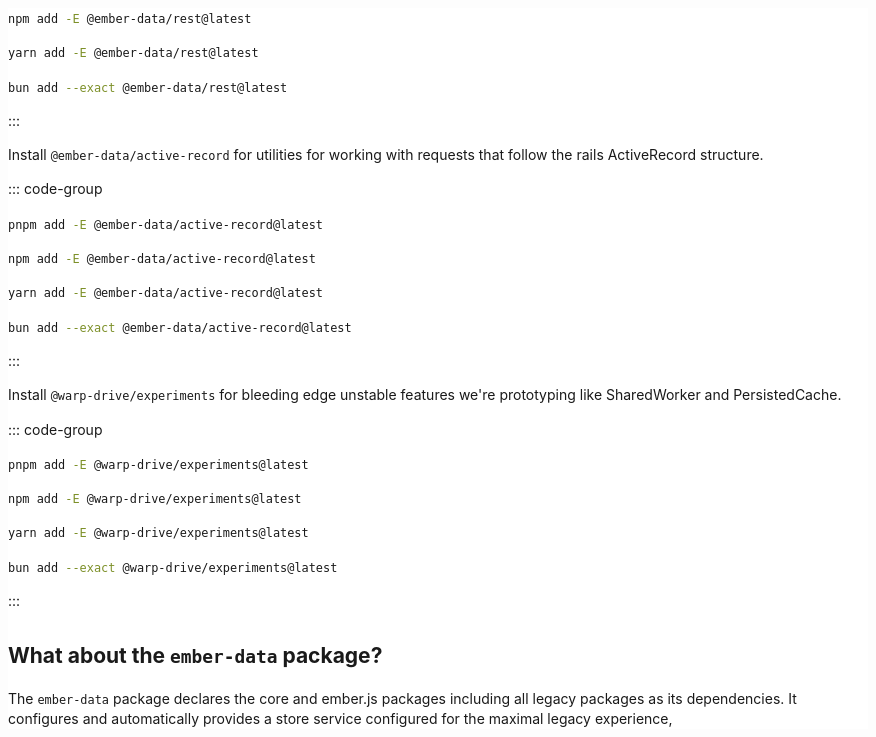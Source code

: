 ```sh [npm]
npm add -E @ember-data/rest@latest
```

```sh [yarn]
yarn add -E @ember-data/rest@latest
```

```sh [bun]
bun add --exact @ember-data/rest@latest
```

:::

Install `@ember-data/active-record` for utilities for working with requests that
follow the rails ActiveRecord structure.

::: code-group

```sh [pnpm]
pnpm add -E @ember-data/active-record@latest
```

```sh [npm]
npm add -E @ember-data/active-record@latest
```

```sh [yarn]
yarn add -E @ember-data/active-record@latest
```

```sh [bun]
bun add --exact @ember-data/active-record@latest
```

:::

Install `@warp-drive/experiments` for bleeding edge unstable features
we're prototyping like SharedWorker and PersistedCache.

::: code-group

```sh [pnpm]
pnpm add -E @warp-drive/experiments@latest
```

```sh [npm]
npm add -E @warp-drive/experiments@latest
```

```sh [yarn]
yarn add -E @warp-drive/experiments@latest
```

```sh [bun]
bun add --exact @warp-drive/experiments@latest
```

:::

## What about the `ember-data` package?

The `ember-data` package declares the core and ember.js packages including all legacy packages as its dependencies. It configures and automatically provides a store service configured for the maximal legacy experience, 
